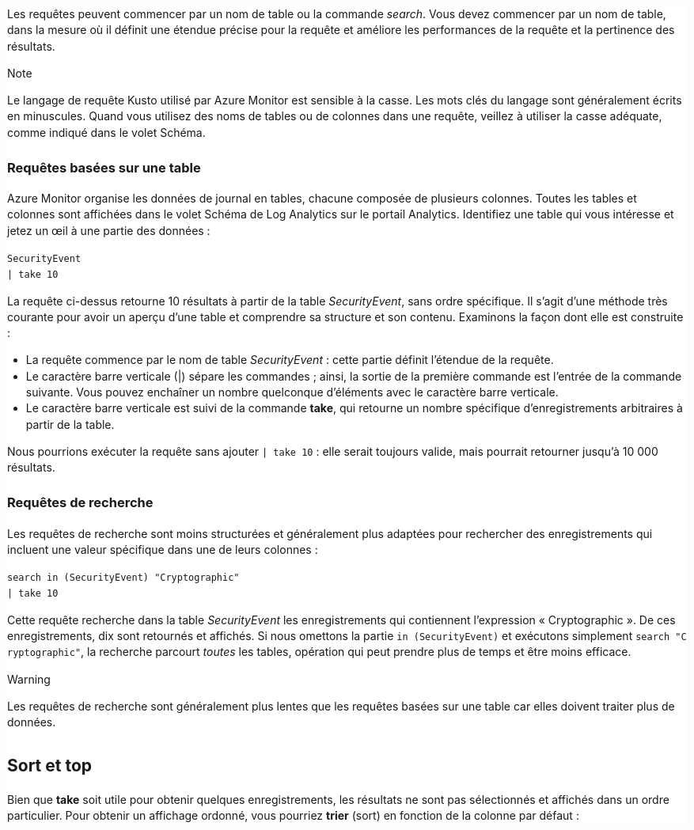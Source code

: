 Les requêtes peuvent commencer par un nom de table ou la commande *search*. Vous devez commencer par un nom de table, dans la mesure où il définit une étendue précise pour la requête et améliore les performances de la requête et la pertinence des résultats.

> [!NOTE]
> Le langage de requête Kusto utilisé par Azure Monitor est sensible à la casse. Les mots clés du langage sont généralement écrits en minuscules. Quand vous utilisez des noms de tables ou de colonnes dans une requête, veillez à utiliser la casse adéquate, comme indiqué dans le volet Schéma.

### <a name="table-based-queries"></a>Requêtes basées sur une table

Azure Monitor organise les données de journal en tables, chacune composée de plusieurs colonnes. Toutes les tables et colonnes sont affichées dans le volet Schéma de Log Analytics sur le portail Analytics. Identifiez une table qui vous intéresse et jetez un œil à une partie des données :

```Kusto
SecurityEvent
| take 10
```

La requête ci-dessus retourne 10 résultats à partir de la table *SecurityEvent*, sans ordre spécifique. Il s’agit d’une méthode très courante pour avoir un aperçu d’une table et comprendre sa structure et son contenu. Examinons la façon dont elle est construite :

* La requête commence par le nom de table *SecurityEvent* : cette partie définit l’étendue de la requête.
* Le caractère barre verticale (|) sépare les commandes ; ainsi, la sortie de la première commande est l’entrée de la commande suivante. Vous pouvez enchaîner un nombre quelconque d’éléments avec le caractère barre verticale.
* Le caractère barre verticale est suivi de la commande **take**, qui retourne un nombre spécifique d’enregistrements arbitraires à partir de la table.

Nous pourrions exécuter la requête sans ajouter `| take 10` : elle serait toujours valide, mais pourrait retourner jusqu’à 10 000 résultats.

### <a name="search-queries"></a>Requêtes de recherche

Les requêtes de recherche sont moins structurées et généralement plus adaptées pour rechercher des enregistrements qui incluent une valeur spécifique dans une de leurs colonnes :

```Kusto
search in (SecurityEvent) "Cryptographic"
| take 10
```

Cette requête recherche dans la table *SecurityEvent* les enregistrements qui contiennent l’expression « Cryptographic ». De ces enregistrements, dix sont retournés et affichés. Si nous omettons la partie `in (SecurityEvent)` et exécutons simplement `search "Cryptographic"`, la recherche parcourt *toutes* les tables, opération qui peut prendre plus de temps et être moins efficace.

> [!WARNING]
> Les requêtes de recherche sont généralement plus lentes que les requêtes basées sur une table car elles doivent traiter plus de données. 

## <a name="sort-and-top"></a>Sort et top
Bien que **take** soit utile pour obtenir quelques enregistrements, les résultats ne sont pas sélectionnés et affichés dans un ordre particulier. Pour obtenir un affichage ordonné, vous pourriez **trier** (sort) en fonction de la colonne par défaut :
